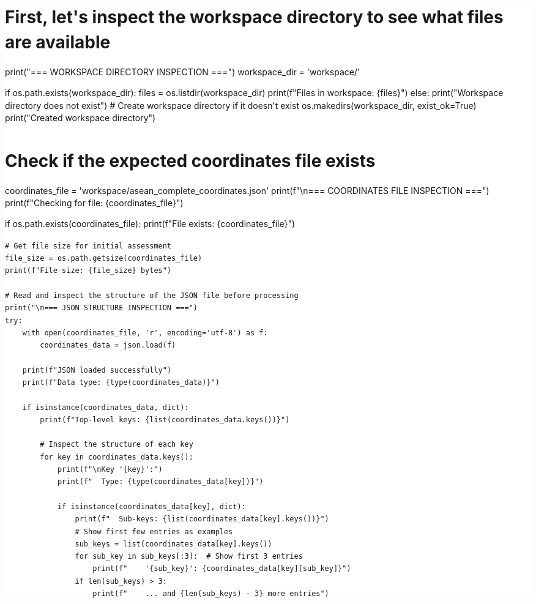 # First, let's inspect the workspace directory to see what files are available
print("=== WORKSPACE DIRECTORY INSPECTION ===")
workspace_dir = 'workspace/'

if os.path.exists(workspace_dir):
    files = os.listdir(workspace_dir)
    print(f"Files in workspace: {files}")
else:
    print("Workspace directory does not exist")
    # Create workspace directory if it doesn't exist
    os.makedirs(workspace_dir, exist_ok=True)
    print("Created workspace directory")

# Check if the expected coordinates file exists
coordinates_file = 'workspace/asean_complete_coordinates.json'
print(f"\n=== COORDINATES FILE INSPECTION ===")
print(f"Checking for file: {coordinates_file}")

if os.path.exists(coordinates_file):
    print(f"File exists: {coordinates_file}")
    
    # Get file size for initial assessment
    file_size = os.path.getsize(coordinates_file)
    print(f"File size: {file_size} bytes")
    
    # Read and inspect the structure of the JSON file before processing
    print("\n=== JSON STRUCTURE INSPECTION ===")
    try:
        with open(coordinates_file, 'r', encoding='utf-8') as f:
            coordinates_data = json.load(f)
        
        print(f"JSON loaded successfully")
        print(f"Data type: {type(coordinates_data)}")
        
        if isinstance(coordinates_data, dict):
            print(f"Top-level keys: {list(coordinates_data.keys())}")
            
            # Inspect the structure of each key
            for key in coordinates_data.keys():
                print(f"\nKey '{key}':")
                print(f"  Type: {type(coordinates_data[key])}")
                
                if isinstance(coordinates_data[key], dict):
                    print(f"  Sub-keys: {list(coordinates_data[key].keys())}")
                    # Show first few entries as examples
                    sub_keys = list(coordinates_data[key].keys())
                    for sub_key in sub_keys[:3]:  # Show first 3 entries
                        print(f"    '{sub_key}': {coordinates_data[key][sub_key]}")
                    if len(sub_keys) > 3:
                        print(f"    ... and {len(sub_keys) - 3} more entries")
                        